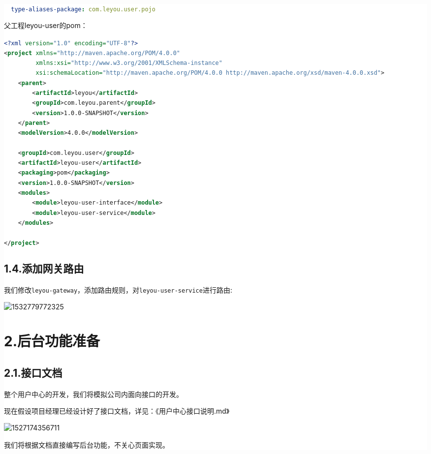 ```yaml
  type-aliases-package: com.leyou.user.pojo
```



父工程leyou-user的pom：

```xml
<?xml version="1.0" encoding="UTF-8"?>
<project xmlns="http://maven.apache.org/POM/4.0.0"
         xmlns:xsi="http://www.w3.org/2001/XMLSchema-instance"
         xsi:schemaLocation="http://maven.apache.org/POM/4.0.0 http://maven.apache.org/xsd/maven-4.0.0.xsd">
    <parent>
        <artifactId>leyou</artifactId>
        <groupId>com.leyou.parent</groupId>
        <version>1.0.0-SNAPSHOT</version>
    </parent>
    <modelVersion>4.0.0</modelVersion>

    <groupId>com.leyou.user</groupId>
    <artifactId>leyou-user</artifactId>
    <packaging>pom</packaging>
    <version>1.0.0-SNAPSHOT</version>
    <modules>
        <module>leyou-user-interface</module>
        <module>leyou-user-service</module>
    </modules>

</project>
```



## 1.4.添加网关路由

我们修改`leyou-gateway`，添加路由规则，对`leyou-user-service`进行路由:

![1532779772325](https://tiancixiong.coding.net/p/BlogIMG/d/BlogIMG/git/raw/master/blog/20191115_leyou/day16/1532779772325.png)



# 2.后台功能准备

## 2.1.接口文档

整个用户中心的开发，我们将模拟公司内面向接口的开发。

现在假设项目经理已经设计好了接口文档，详见：《用户中心接口说明.md》

![1527174356711](https://tiancixiong.coding.net/p/BlogIMG/d/BlogIMG/git/raw/master/blog/20191115_leyou/day16/1527174356711.png)

我们将根据文档直接编写后台功能，不关心页面实现。
